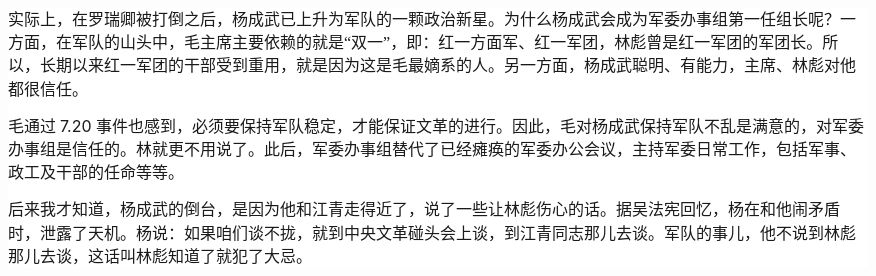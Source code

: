  <p class="MsoNormal">
  <font size="3">
   <span lang="ZH-CN" style="font-family:宋体;mso-ascii-font-family:
Calibri;mso-ascii-theme-font:minor-latin;mso-fareast-font-family:宋体;mso-fareast-theme-font:
minor-fareast">
    实际上，在罗瑞卿被打倒之后，杨成武已上升为军队的一颗政治新星。为什么杨成武会成为军委办事组第一任组长呢？一方面，在军队的山头中，毛主席主要依赖的就是“双一”，即：红一方面军、红一军团，林彪曾是红一军团的军团长。所以，长期以来红一军团的干部受到重用，就是因为这是毛最嫡系的人。另一方面，杨成武聪明、有能力，主席、林彪对他都很信任。
   </span>
   <o:p>
   </o:p>
  </font>
 </p>
 <p class="MsoNormal">
  <o:p>
   <font size="3">
   </font>
  </o:p>
 </p>
 <p class="MsoNormal">
  <font size="3">
   <span lang="ZH-CN" style="font-family:宋体;mso-ascii-font-family:
Calibri;mso-ascii-theme-font:minor-latin;mso-fareast-font-family:宋体;mso-fareast-theme-font:
minor-fareast">
    毛通过
   </span>
   7.20
   <span lang="ZH-CN" style="font-family:宋体;
mso-ascii-font-family:Calibri;mso-ascii-theme-font:minor-latin;mso-fareast-font-family:
宋体;mso-fareast-theme-font:minor-fareast">
    事件也感到，必须要保持军队稳定，才能保证文革的进行。因此，毛对杨成武保持军队不乱是满意的，对军委办事组是信任的。林就更不用说了。此后，军委办事组替代了已经瘫痪的军委办公会议，主持军委日常工作，包括军事、政工及干部的任命等等。
   </span>
   <o:p>
   </o:p>
  </font>
 </p>
 <p class="MsoNormal">
  <o:p>
   <font size="3">
   </font>
  </o:p>
 </p>
 <p class="MsoNormal">
  <font size="3">
   <span lang="ZH-CN" style="font-family:宋体;mso-ascii-font-family:
Calibri;mso-ascii-theme-font:minor-latin;mso-fareast-font-family:宋体;mso-fareast-theme-font:
minor-fareast">
    后来我才知道，杨成武的倒台，是因为他和江青走得近了，说了一些让林彪伤心的话。据吴法宪回忆，杨在和他闹矛盾时，泄露了天机。杨说：如果咱们谈不拢，就到中央文革碰头会上谈，到江青同志那儿去谈。军队的事儿，他不说到林彪那儿去谈，这话叫林彪知道了就犯了大忌。
   </span>
   <o:p>
   </o:p>
  </font>
 </p>
 <p class="MsoNormal">
  <o:p>
   <font size="3">
   </font>
  </o:p>
 </p>
 <p class="MsoNormal">
  <font size="3">
   <span lang="ZH-CN" style="font-family:宋体;mso-ascii-font-family:
Calibri;mso-ascii-theme-font:minor-latin;mso-fareast-font-family:宋体;mso-fareast-theme-font: